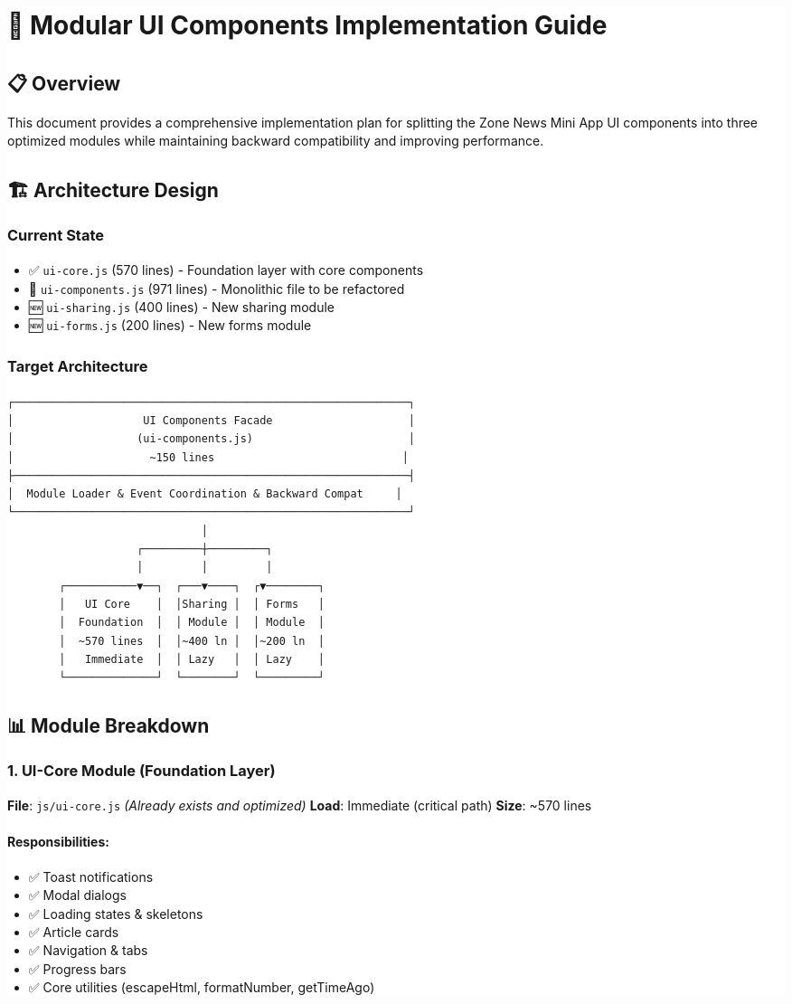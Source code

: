 # 🎨 Modular UI Components Implementation Guide

## 📋 Overview

This document provides a comprehensive implementation plan for splitting the Zone News Mini App UI components into three optimized modules while maintaining backward compatibility and improving performance.

## 🏗️ Architecture Design

### Current State
- ✅ `ui-core.js` (570 lines) - Foundation layer with core components  
- 🔄 `ui-components.js` (971 lines) - Monolithic file to be refactored
- 🆕 `ui-sharing.js` (400 lines) - New sharing module
- 🆕 `ui-forms.js` (200 lines) - New forms module

### Target Architecture
```
┌─────────────────────────────────────────────────────────────┐
│                    UI Components Facade                     │
│                   (ui-components.js)                        │
│                     ~150 lines                             │
├─────────────────────────────────────────────────────────────┤
│  Module Loader & Event Coordination & Backward Compat     │
└─────────────────────────────────────────────────────────────┘
                              │
                    ┌─────────┼─────────┐
                    │         │         │
        ┌───────────▼──┐  ┌───▼────┐  ┌▼────────┐
        │   UI Core    │  │Sharing │  │ Forms   │
        │  Foundation  │  │ Module │  │ Module  │
        │  ~570 lines  │  │~400 ln │  │~200 ln  │
        │   Immediate  │  │ Lazy   │  │ Lazy    │
        └──────────────┘  └────────┘  └─────────┘
```

## 📊 Module Breakdown

### 1. UI-Core Module (Foundation Layer)
**File**: `js/ui-core.js` *(Already exists and optimized)*
**Load**: Immediate (critical path)
**Size**: ~570 lines

#### Responsibilities:
- ✅ Toast notifications
- ✅ Modal dialogs
- ✅ Loading states & skeletons
- ✅ Article cards
- ✅ Navigation & tabs
- ✅ Progress bars
- ✅ Core utilities (escapeHtml, formatNumber, getTimeAgo)

